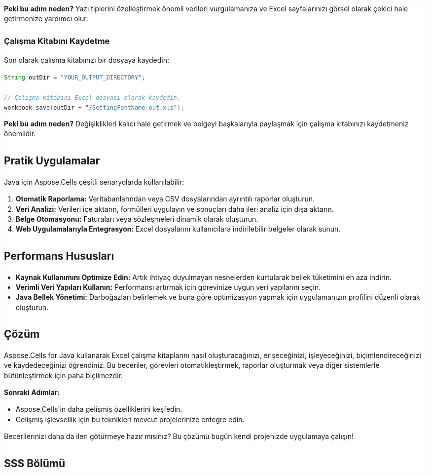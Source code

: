 **Peki bu adım neden?**
Yazı tiplerini özelleştirmek önemli verileri vurgulamanıza ve Excel sayfalarınızı görsel olarak çekici hale getirmenize yardımcı olur.

### Çalışma Kitabını Kaydetme

Son olarak çalışma kitabınızı bir dosyaya kaydedin:

```java
String outDir = "YOUR_OUTPUT_DIRECTORY";

// Çalışma kitabını Excel dosyası olarak kaydedin.
workbook.save(outDir + "/SettingFontName_out.xls");
```

**Peki bu adım neden?**
Değişiklikleri kalıcı hale getirmek ve belgeyi başkalarıyla paylaşmak için çalışma kitabınızı kaydetmeniz önemlidir.

## Pratik Uygulamalar

Java için Aspose.Cells çeşitli senaryolarda kullanılabilir:
1. **Otomatik Raporlama:** Veritabanlarından veya CSV dosyalarından ayrıntılı raporlar oluşturun.
2. **Veri Analizi:** Verileri içe aktarın, formülleri uygulayın ve sonuçları daha ileri analiz için dışa aktarın.
3. **Belge Otomasyonu:** Faturaları veya sözleşmeleri dinamik olarak oluşturun.
4. **Web Uygulamalarıyla Entegrasyon:** Excel dosyalarını kullanıcılara indirilebilir belgeler olarak sunun.

## Performans Hususları
- **Kaynak Kullanımını Optimize Edin:** Artık ihtiyaç duyulmayan nesnelerden kurtularak bellek tüketimini en aza indirin.
- **Verimli Veri Yapıları Kullanın:** Performansı artırmak için görevinize uygun veri yapılarını seçin.
- **Java Bellek Yönetimi:** Darboğazları belirlemek ve buna göre optimizasyon yapmak için uygulamanızın profilini düzenli olarak oluşturun.

## Çözüm

Aspose.Cells for Java kullanarak Excel çalışma kitaplarını nasıl oluşturacağınızı, erişeceğinizi, işleyeceğinizi, biçimlendireceğinizi ve kaydedeceğinizi öğrendiniz. Bu beceriler, görevleri otomatikleştirmek, raporlar oluşturmak veya diğer sistemlerle bütünleştirmek için paha biçilmezdir.

**Sonraki Adımlar:**
- Aspose.Cells'in daha gelişmiş özelliklerini keşfedin.
- Gelişmiş işlevsellik için bu teknikleri mevcut projelerinize entegre edin.

Becerilerinizi daha da ileri götürmeye hazır mısınız? Bu çözümü bugün kendi projenizde uygulamaya çalışın!

## SSS Bölümü

